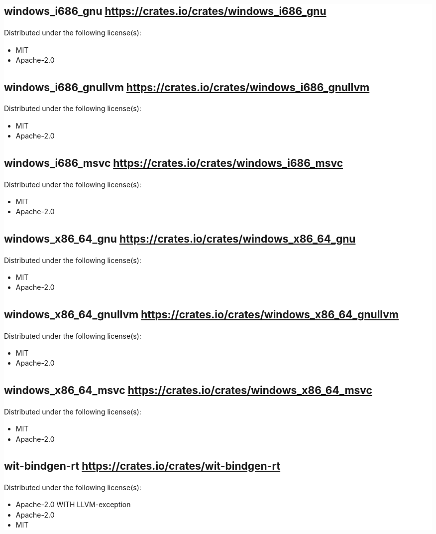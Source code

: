
## windows_i686_gnu https://crates.io/crates/windows_i686_gnu

Distributed under the following license(s):
* MIT
* Apache-2.0


## windows_i686_gnullvm https://crates.io/crates/windows_i686_gnullvm

Distributed under the following license(s):
* MIT
* Apache-2.0


## windows_i686_msvc https://crates.io/crates/windows_i686_msvc

Distributed under the following license(s):
* MIT
* Apache-2.0


## windows_x86_64_gnu https://crates.io/crates/windows_x86_64_gnu

Distributed under the following license(s):
* MIT
* Apache-2.0


## windows_x86_64_gnullvm https://crates.io/crates/windows_x86_64_gnullvm

Distributed under the following license(s):
* MIT
* Apache-2.0


## windows_x86_64_msvc https://crates.io/crates/windows_x86_64_msvc

Distributed under the following license(s):
* MIT
* Apache-2.0


## wit-bindgen-rt https://crates.io/crates/wit-bindgen-rt

Distributed under the following license(s):
* Apache-2.0 WITH LLVM-exception
* Apache-2.0
* MIT
